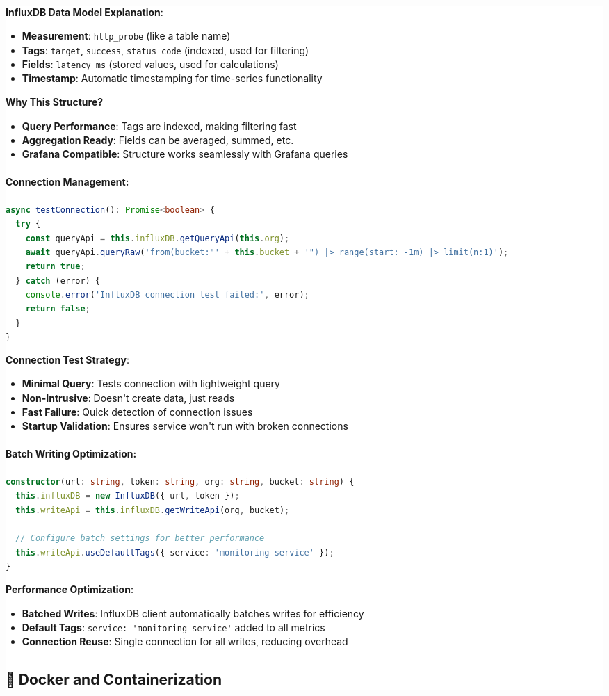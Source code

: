 **InfluxDB Data Model Explanation**:

- **Measurement**: `http_probe` (like a table name)
- **Tags**: `target`, `success`, `status_code` (indexed, used for filtering)
- **Fields**: `latency_ms` (stored values, used for calculations)
- **Timestamp**: Automatic timestamping for time-series functionality

**Why This Structure?**

- **Query Performance**: Tags are indexed, making filtering fast
- **Aggregation Ready**: Fields can be averaged, summed, etc.
- **Grafana Compatible**: Structure works seamlessly with Grafana queries

#### Connection Management:

```typescript
async testConnection(): Promise<boolean> {
  try {
    const queryApi = this.influxDB.getQueryApi(this.org);
    await queryApi.queryRaw('from(bucket:"' + this.bucket + '") |> range(start: -1m) |> limit(n:1)');
    return true;
  } catch (error) {
    console.error('InfluxDB connection test failed:', error);
    return false;
  }
}
```

**Connection Test Strategy**:

- **Minimal Query**: Tests connection with lightweight query
- **Non-Intrusive**: Doesn't create data, just reads
- **Fast Failure**: Quick detection of connection issues
- **Startup Validation**: Ensures service won't run with broken connections

#### Batch Writing Optimization:

```typescript
constructor(url: string, token: string, org: string, bucket: string) {
  this.influxDB = new InfluxDB({ url, token });
  this.writeApi = this.influxDB.getWriteApi(org, bucket);

  // Configure batch settings for better performance
  this.writeApi.useDefaultTags({ service: 'monitoring-service' });
}
```

**Performance Optimization**:

- **Batched Writes**: InfluxDB client automatically batches writes for efficiency
- **Default Tags**: `service: 'monitoring-service'` added to all metrics
- **Connection Reuse**: Single connection for all writes, reducing overhead

## 🐳 Docker and Containerization
